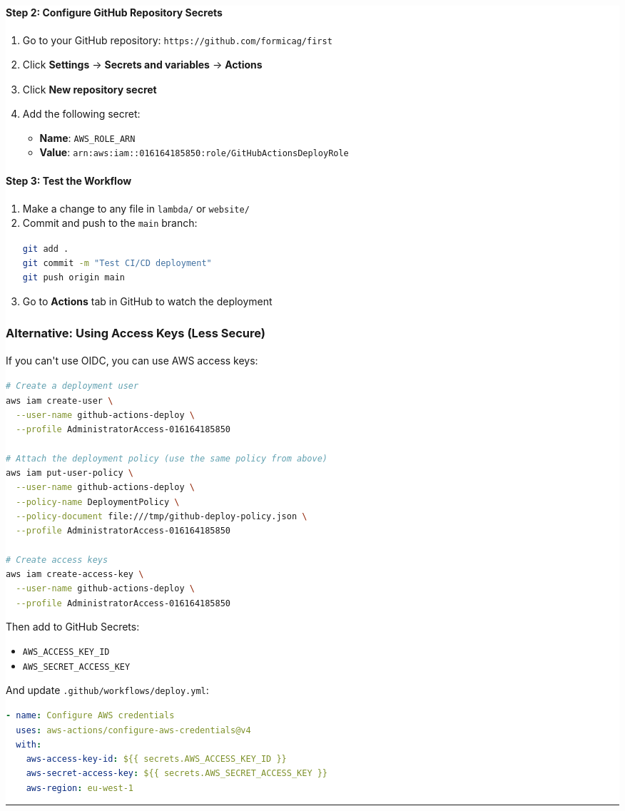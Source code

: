 #### Step 2: Configure GitHub Repository Secrets

1. Go to your GitHub repository: `https://github.com/formicag/first`
2. Click **Settings** → **Secrets and variables** → **Actions**
3. Click **New repository secret**
4. Add the following secret:

   - **Name**: `AWS_ROLE_ARN`
   - **Value**: `arn:aws:iam::016164185850:role/GitHubActionsDeployRole`

#### Step 3: Test the Workflow

1. Make a change to any file in `lambda/` or `website/`
2. Commit and push to the `main` branch:
   ```bash
   git add .
   git commit -m "Test CI/CD deployment"
   git push origin main
   ```
3. Go to **Actions** tab in GitHub to watch the deployment

### Alternative: Using Access Keys (Less Secure)

If you can't use OIDC, you can use AWS access keys:

```bash
# Create a deployment user
aws iam create-user \
  --user-name github-actions-deploy \
  --profile AdministratorAccess-016164185850

# Attach the deployment policy (use the same policy from above)
aws iam put-user-policy \
  --user-name github-actions-deploy \
  --policy-name DeploymentPolicy \
  --policy-document file:///tmp/github-deploy-policy.json \
  --profile AdministratorAccess-016164185850

# Create access keys
aws iam create-access-key \
  --user-name github-actions-deploy \
  --profile AdministratorAccess-016164185850
```

Then add to GitHub Secrets:
- `AWS_ACCESS_KEY_ID`
- `AWS_SECRET_ACCESS_KEY`

And update `.github/workflows/deploy.yml`:
```yaml
- name: Configure AWS credentials
  uses: aws-actions/configure-aws-credentials@v4
  with:
    aws-access-key-id: ${{ secrets.AWS_ACCESS_KEY_ID }}
    aws-secret-access-key: ${{ secrets.AWS_SECRET_ACCESS_KEY }}
    aws-region: eu-west-1
```

---